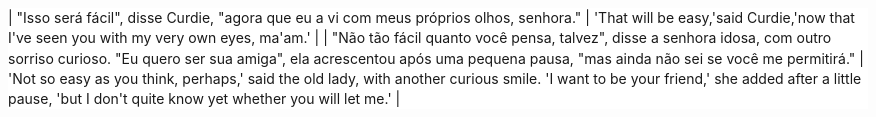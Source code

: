 | "Isso será fácil", disse Curdie, "agora que eu a vi com meus próprios olhos, senhora."                                                                                                                                                                                                                                                                                                                                                                                                                                                                                                                                                                                                                                                                                                                                                                                                                                                                                                                                            | 'That will be easy,'said Curdie,'now that I've seen you with my very own eyes, ma'am.'                                                                                                                                                                                                                                                                                                                                                                                                                                                                                                                                                                                                                                                                                                                                                                                                                                                                                                                                                      |
| "Não tão fácil quanto você pensa, talvez", disse a senhora idosa, com outro sorriso curioso. "Eu quero ser sua amiga", ela acrescentou após uma pequena pausa, "mas ainda não sei se você me permitirá."                                                                                                                                                                                                                                                                                                                                                                                                                                                                                                                                                                                                                                                                                                                                                                                                                          | 'Not so easy as you think, perhaps,' said the old lady, with another curious smile. 'I want to be your friend,' she added after a little pause, 'but I don't quite know yet whether you will let me.'                                                                                                                                                                                                                                                                                                                                                                                                                                                                                                                                                                                                                                                                                                                                                                                                                                       |